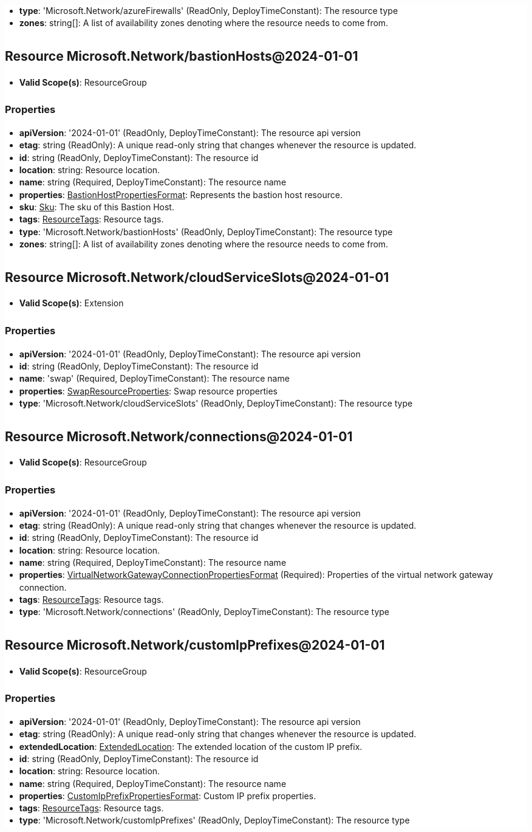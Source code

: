 * **type**: 'Microsoft.Network/azureFirewalls' (ReadOnly, DeployTimeConstant): The resource type
* **zones**: string[]: A list of availability zones denoting where the resource needs to come from.

## Resource Microsoft.Network/bastionHosts@2024-01-01
* **Valid Scope(s)**: ResourceGroup
### Properties
* **apiVersion**: '2024-01-01' (ReadOnly, DeployTimeConstant): The resource api version
* **etag**: string (ReadOnly): A unique read-only string that changes whenever the resource is updated.
* **id**: string (ReadOnly, DeployTimeConstant): The resource id
* **location**: string: Resource location.
* **name**: string (Required, DeployTimeConstant): The resource name
* **properties**: [BastionHostPropertiesFormat](#bastionhostpropertiesformat): Represents the bastion host resource.
* **sku**: [Sku](#sku): The sku of this Bastion Host.
* **tags**: [ResourceTags](#resourcetags): Resource tags.
* **type**: 'Microsoft.Network/bastionHosts' (ReadOnly, DeployTimeConstant): The resource type
* **zones**: string[]: A list of availability zones denoting where the resource needs to come from.

## Resource Microsoft.Network/cloudServiceSlots@2024-01-01
* **Valid Scope(s)**: Extension
### Properties
* **apiVersion**: '2024-01-01' (ReadOnly, DeployTimeConstant): The resource api version
* **id**: string (ReadOnly, DeployTimeConstant): The resource id
* **name**: 'swap' (Required, DeployTimeConstant): The resource name
* **properties**: [SwapResourceProperties](#swapresourceproperties): Swap resource properties
* **type**: 'Microsoft.Network/cloudServiceSlots' (ReadOnly, DeployTimeConstant): The resource type

## Resource Microsoft.Network/connections@2024-01-01
* **Valid Scope(s)**: ResourceGroup
### Properties
* **apiVersion**: '2024-01-01' (ReadOnly, DeployTimeConstant): The resource api version
* **etag**: string (ReadOnly): A unique read-only string that changes whenever the resource is updated.
* **id**: string (ReadOnly, DeployTimeConstant): The resource id
* **location**: string: Resource location.
* **name**: string (Required, DeployTimeConstant): The resource name
* **properties**: [VirtualNetworkGatewayConnectionPropertiesFormat](#virtualnetworkgatewayconnectionpropertiesformat) (Required): Properties of the virtual network gateway connection.
* **tags**: [ResourceTags](#resourcetags): Resource tags.
* **type**: 'Microsoft.Network/connections' (ReadOnly, DeployTimeConstant): The resource type

## Resource Microsoft.Network/customIpPrefixes@2024-01-01
* **Valid Scope(s)**: ResourceGroup
### Properties
* **apiVersion**: '2024-01-01' (ReadOnly, DeployTimeConstant): The resource api version
* **etag**: string (ReadOnly): A unique read-only string that changes whenever the resource is updated.
* **extendedLocation**: [ExtendedLocation](#extendedlocation): The extended location of the custom IP prefix.
* **id**: string (ReadOnly, DeployTimeConstant): The resource id
* **location**: string: Resource location.
* **name**: string (Required, DeployTimeConstant): The resource name
* **properties**: [CustomIpPrefixPropertiesFormat](#customipprefixpropertiesformat): Custom IP prefix properties.
* **tags**: [ResourceTags](#resourcetags): Resource tags.
* **type**: 'Microsoft.Network/customIpPrefixes' (ReadOnly, DeployTimeConstant): The resource type